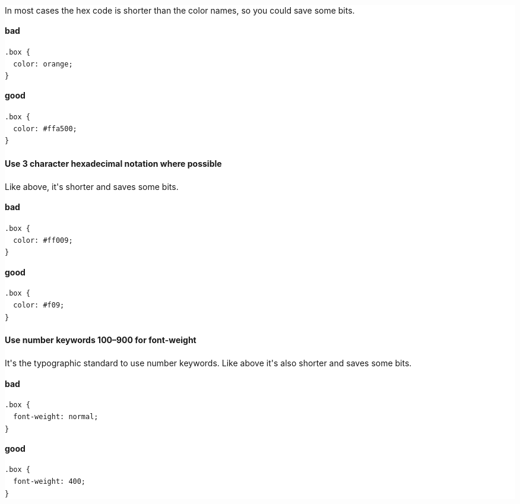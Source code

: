 In most cases the hex code is shorter than the color names, so you could save some bits.

__bad__

```
.box {
  color: orange;
}
```

__good__

```
.box {
  color: #ffa500;
}
```


#### Use 3 character hexadecimal notation where possible

Like above, it's shorter and saves some bits.

__bad__

```
.box {
  color: #ff009;
}
```

__good__

```
.box {
  color: #f09;
}
```


#### Use number keywords 100–900 for font-weight

It's the typographic standard to use number keywords. Like above it's also shorter and saves some bits.

__bad__

```
.box {
  font-weight: normal;
}
```

__good__

```
.box {
  font-weight: 400;
}
```
